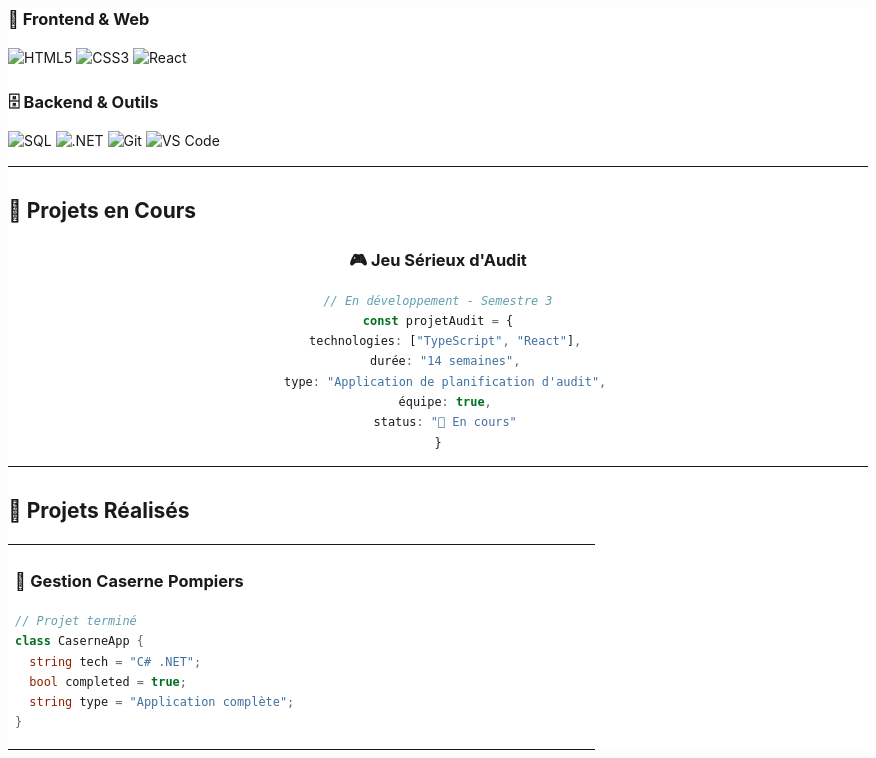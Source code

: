 ### 🎨 **Frontend & Web**
![HTML5](https://img.shields.io/badge/HTML5-E34F26?style=for-the-badge&logo=html5&logoColor=white)
![CSS3](https://img.shields.io/badge/CSS3-1572B6?style=for-the-badge&logo=css3&logoColor=white)
![React](https://img.shields.io/badge/React-20232A?style=for-the-badge&logo=react&logoColor=61DAFB)

### 🗄️ **Backend & Outils**
![SQL](https://img.shields.io/badge/SQL-4479A1?style=for-the-badge&logo=mysql&logoColor=white)
![.NET](https://img.shields.io/badge/.NET-512BD4?style=for-the-badge&logo=.net&logoColor=white)
![Git](https://img.shields.io/badge/Git-F05032?style=for-the-badge&logo=git&logoColor=white)
![VS Code](https://img.shields.io/badge/VS_Code-0078D4?style=for-the-badge&logo=visual%20studio%20code&logoColor=white)

</div>

---

## 🚀 **Projets en Cours**

<div align="center">

### 🎮 **Jeu Sérieux d'Audit**
```typescript
// En développement - Semestre 3
const projetAudit = {
  technologies: ["TypeScript", "React"],
  durée: "14 semaines",
  type: "Application de planification d'audit",
  équipe: true,
  status: "🔄 En cours"
}
```

</div>

---

## 💼 **Projets Réalisés**

<table align="center">
<tr>
<td width="50%">

### 🚒 **Gestion Caserne Pompiers**
```csharp
// Projet terminé
class CaserneApp {
  string tech = "C# .NET";
  bool completed = true;
  string type = "Application complète";
}
```
